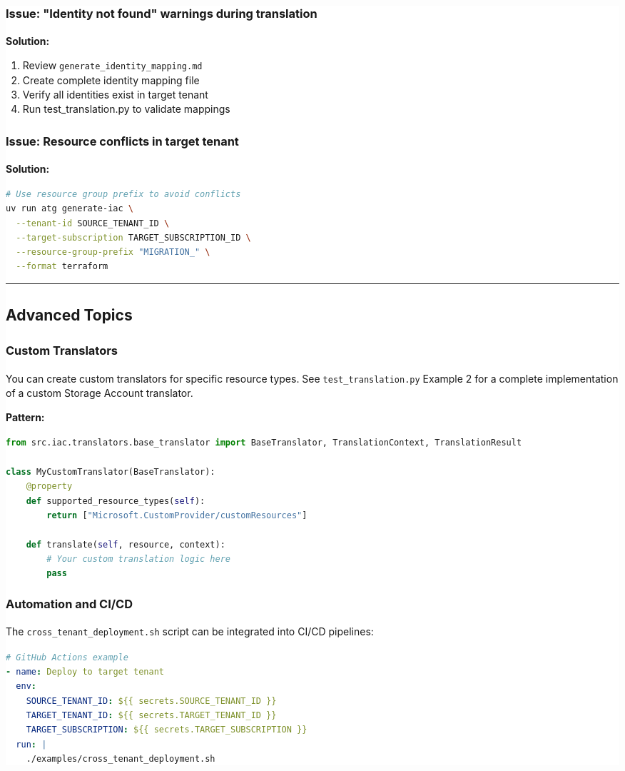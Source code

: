 ### Issue: "Identity not found" warnings during translation

**Solution:**
1. Review `generate_identity_mapping.md`
2. Create complete identity mapping file
3. Verify all identities exist in target tenant
4. Run test_translation.py to validate mappings

### Issue: Resource conflicts in target tenant

**Solution:**
```bash
# Use resource group prefix to avoid conflicts
uv run atg generate-iac \
  --tenant-id SOURCE_TENANT_ID \
  --target-subscription TARGET_SUBSCRIPTION_ID \
  --resource-group-prefix "MIGRATION_" \
  --format terraform
```

---

## Advanced Topics

### Custom Translators

You can create custom translators for specific resource types. See `test_translation.py` Example 2 for a complete implementation of a custom Storage Account translator.

**Pattern:**
```python
from src.iac.translators.base_translator import BaseTranslator, TranslationContext, TranslationResult

class MyCustomTranslator(BaseTranslator):
    @property
    def supported_resource_types(self):
        return ["Microsoft.CustomProvider/customResources"]

    def translate(self, resource, context):
        # Your custom translation logic here
        pass
```

### Automation and CI/CD

The `cross_tenant_deployment.sh` script can be integrated into CI/CD pipelines:

```yaml
# GitHub Actions example
- name: Deploy to target tenant
  env:
    SOURCE_TENANT_ID: ${{ secrets.SOURCE_TENANT_ID }}
    TARGET_TENANT_ID: ${{ secrets.TARGET_TENANT_ID }}
    TARGET_SUBSCRIPTION: ${{ secrets.TARGET_SUBSCRIPTION }}
  run: |
    ./examples/cross_tenant_deployment.sh
```
